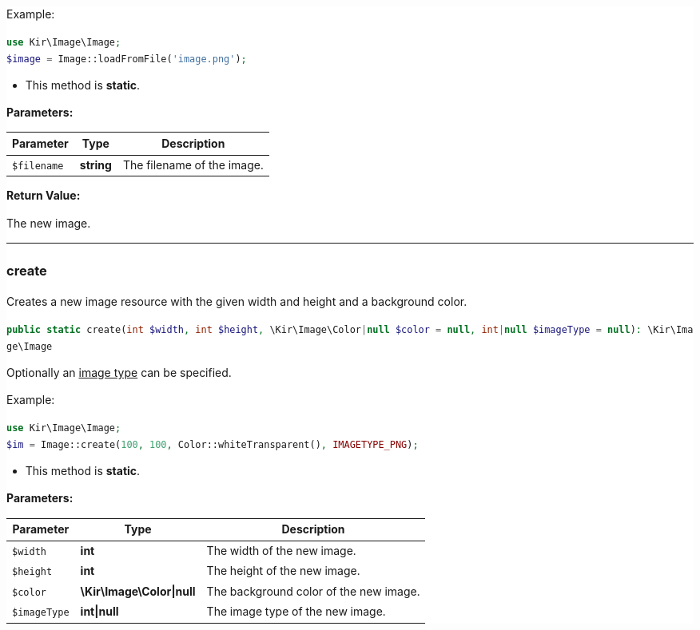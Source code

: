 Example:
```php
use Kir\Image\Image;
$image = Image::loadFromFile('image.png');
```

* This method is **static**.




**Parameters:**

| Parameter | Type | Description |
|-----------|------|-------------|
| `$filename` | **string** | The filename of the image. |


**Return Value:**

The new image.



***

### create

Creates a new image resource with the given width and height and a background color.

```php
public static create(int $width, int $height, \Kir\Image\Color|null $color = null, int|null $imageType = null): \Kir\Image\Image
```

Optionally an [image type](https://www.php.net/manual/en/image.constants.php#constant.imagetype-gif)
can be specified.

Example:
```php
use Kir\Image\Image;
$im = Image::create(100, 100, Color::whiteTransparent(), IMAGETYPE_PNG);
```

* This method is **static**.




**Parameters:**

| Parameter | Type | Description |
|-----------|------|-------------|
| `$width` | **int** | The width of the new image. |
| `$height` | **int** | The height of the new image. |
| `$color` | **\Kir\Image\Color&#124;null** | The background color of the new image. |
| `$imageType` | **int&#124;null** | The image type of the new image. |

